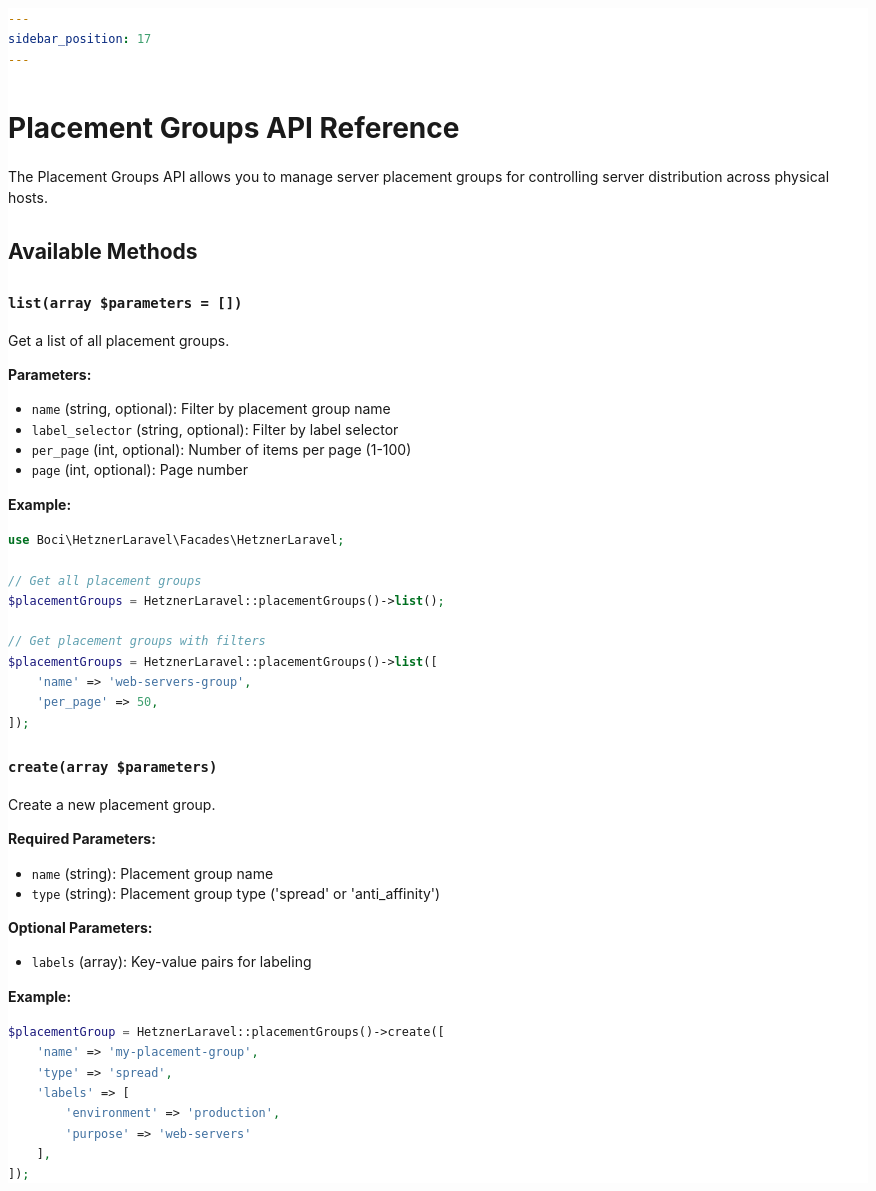 ```yaml
---
sidebar_position: 17
---
```


# Placement Groups API Reference

The Placement Groups API allows you to manage server placement groups for controlling server distribution across physical hosts.

## Available Methods

### `list(array $parameters = [])`

Get a list of all placement groups.

**Parameters:**
- `name` (string, optional): Filter by placement group name
- `label_selector` (string, optional): Filter by label selector
- `per_page` (int, optional): Number of items per page (1-100)
- `page` (int, optional): Page number

**Example:**
```php
use Boci\HetznerLaravel\Facades\HetznerLaravel;

// Get all placement groups
$placementGroups = HetznerLaravel::placementGroups()->list();

// Get placement groups with filters
$placementGroups = HetznerLaravel::placementGroups()->list([
    'name' => 'web-servers-group',
    'per_page' => 50,
]);
```

### `create(array $parameters)`

Create a new placement group.

**Required Parameters:**
- `name` (string): Placement group name
- `type` (string): Placement group type ('spread' or 'anti_affinity')

**Optional Parameters:**
- `labels` (array): Key-value pairs for labeling

**Example:**
```php
$placementGroup = HetznerLaravel::placementGroups()->create([
    'name' => 'my-placement-group',
    'type' => 'spread',
    'labels' => [
        'environment' => 'production',
        'purpose' => 'web-servers'
    ],
]);
```

